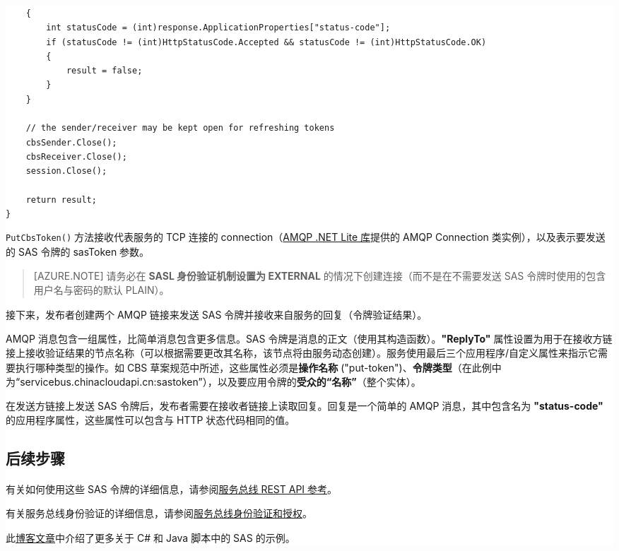 ```
    {
        int statusCode = (int)response.ApplicationProperties["status-code"];
        if (statusCode != (int)HttpStatusCode.Accepted && statusCode != (int)HttpStatusCode.OK)
        {
            result = false;
        }
    }

    // the sender/receiver may be kept open for refreshing tokens
    cbsSender.Close();
    cbsReceiver.Close();
    session.Close();

    return result;
}
```

`PutCbsToken()` 方法接收代表服务的 TCP 连接的 connection（[AMQP .NET Lite 库](https://github.com/Azure/amqpnetlite)提供的 AMQP Connection 类实例），以及表示要发送的 SAS 令牌的 sasToken 参数。

> [AZURE.NOTE] 请务必在 **SASL 身份验证机制设置为 EXTERNAL** 的情况下创建连接（而不是在不需要发送 SAS 令牌时使用的包含用户名与密码的默认 PLAIN）。

接下来，发布者创建两个 AMQP 链接来发送 SAS 令牌并接收来自服务的回复（令牌验证结果）。

AMQP 消息包含一组属性，比简单消息包含更多信息。SAS 令牌是消息的正文（使用其构造函数）。**"ReplyTo"** 属性设置为用于在接收方链接上接收验证结果的节点名称（可以根据需要更改其名称，该节点将由服务动态创建）。服务使用最后三个应用程序/自定义属性来指示它需要执行哪种类型的操作。如 CBS 草案规范中所述，这些属性必须是**操作名称** ("put-token")、**令牌类型**（在此例中为“servicebus.chinacloudapi.cn:sastoken”），以及要应用令牌的**受众的“名称”**（整个实体）。

在发送方链接上发送 SAS 令牌后，发布者需要在接收者链接上读取回复。回复是一个简单的 AMQP 消息，其中包含名为 **"status-code"** 的应用程序属性，这些属性可以包含与 HTTP 状态代码相同的值。

## 后续步骤

有关如何使用这些 SAS 令牌的详细信息，请参阅[服务总线 REST API 参考](https://msdn.microsoft.com/zh-cn/library/azure/hh780717.aspx)。

有关服务总线身份验证的详细信息，请参阅[服务总线身份验证和授权](/documentation/articles/service-bus-authentication-and-authorization)。

此[博客文章](http://developers.de/blogs/damir_dobric/archive/2013/10/17/how-to-create-shared-access-signature-for-service-bus.aspx)中介绍了更多关于 C# 和 Java 脚本中的 SAS 的示例。

[Azure 经典管理门户]: http://manage.windowsazure.cn

